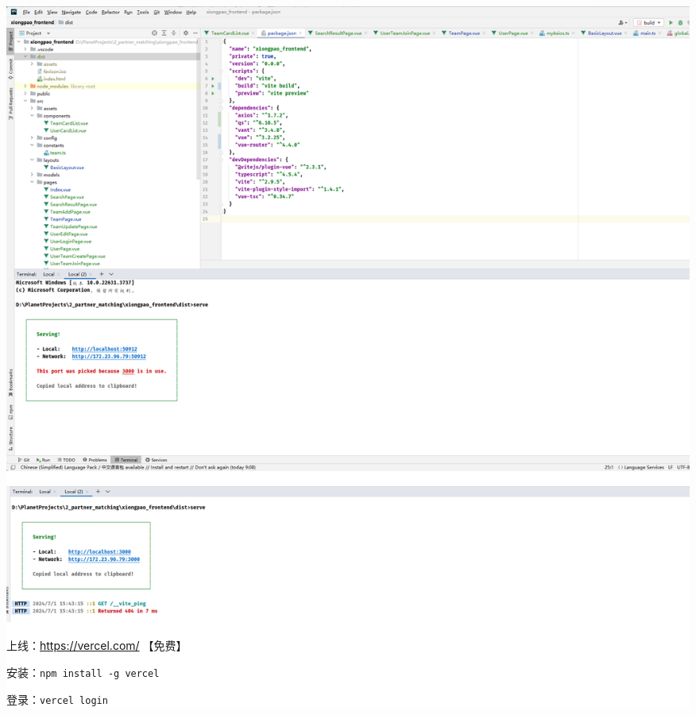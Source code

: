 ![image-20240701154225955](./assets/image-20240701154225955.png)



![image-20240701154319609](./assets/image-20240701154319609.png)



上线：https://vercel.com/ 【免费】



安装：`npm install -g vercel`

登录：`vercel login`


